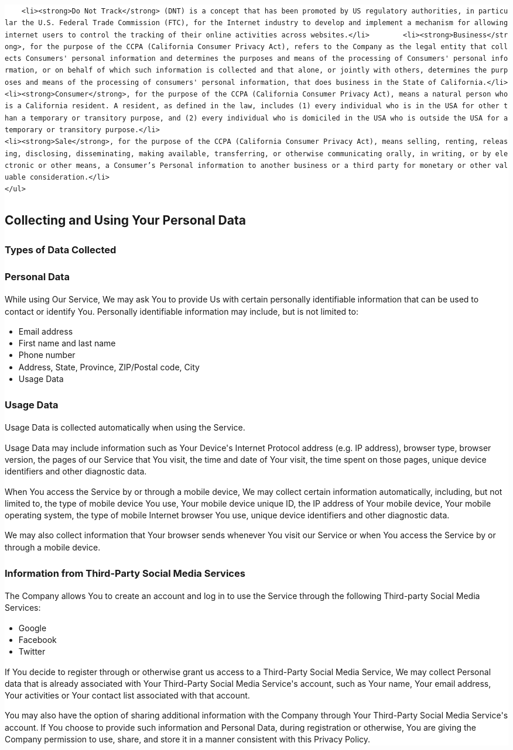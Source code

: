         <li><strong>Do Not Track</strong> (DNT) is a concept that has been promoted by US regulatory authorities, in particular the U.S. Federal Trade Commission (FTC), for the Internet industry to develop and implement a mechanism for allowing internet users to control the tracking of their online activities across websites.</li>        <li><strong>Business</strong>, for the purpose of the CCPA (California Consumer Privacy Act), refers to the Company as the legal entity that collects Consumers' personal information and determines the purposes and means of the processing of Consumers' personal information, or on behalf of which such information is collected and that alone, or jointly with others, determines the purposes and means of the processing of consumers' personal information, that does business in the State of California.</li>
    <li><strong>Consumer</strong>, for the purpose of the CCPA (California Consumer Privacy Act), means a natural person who is a California resident. A resident, as defined in the law, includes (1) every individual who is in the USA for other than a temporary or transitory purpose, and (2) every individual who is domiciled in the USA who is outside the USA for a temporary or transitory purpose.</li>
    <li><strong>Sale</strong>, for the purpose of the CCPA (California Consumer Privacy Act), means selling, renting, releasing, disclosing, disseminating, making available, transferring, or otherwise communicating orally, in writing, or by electronic or other means, a Consumer’s Personal information to another business or a third party for monetary or other valuable consideration.</li>
    </ul>

<h2>Collecting and Using Your Personal Data</h2>
<h3>Types of Data Collected</h3>

<h3>Personal Data</h3>
<p>While using Our Service, We may ask You to provide Us with certain personally identifiable information that can be used to contact or identify You. Personally identifiable information may include, but is not limited to:</p>
<ul>
    <li>Email address</li>    <li>First name and last name</li>    <li>Phone number</li>    <li>Address, State, Province, ZIP/Postal code, City</li>        <li>Usage Data</li>
</ul>


<h3>Usage Data</h3>
<p>Usage Data is collected automatically when using the Service.</p>
<p>Usage Data may include information such as Your Device's Internet Protocol address (e.g. IP address), browser type, browser version, the pages of our Service that You visit, the time and date of Your visit, the time spent on those pages, unique device identifiers and other diagnostic data.</p>
<p>When You access the Service by or through a mobile device, We may collect certain information automatically, including, but not limited to, the type of mobile device You use, Your mobile device unique ID, the IP address of Your mobile device, Your mobile operating system, the type of mobile Internet browser You use, unique device identifiers and other diagnostic data.</p>
<p>We may also collect information that Your browser sends whenever You visit our Service or when You access the Service by or through a mobile device.</p>

<h3>Information from Third-Party Social Media Services</h3>
<p>The Company allows You to create an account and log in to use the Service through the following Third-party Social Media Services:</p>
<ul>
    <li>Google</li>
    <li>Facebook</li>
    <li>Twitter</li>
</ul>
<p>If You decide to register through or otherwise grant us access to a Third-Party Social Media Service, We may collect Personal data that is already associated with Your Third-Party Social Media Service's account, such as Your name, Your email address, Your activities or Your contact list associated with that account.</p>
<p>You may also have the option of sharing additional information with the Company through Your Third-Party Social Media Service's account. If You choose to provide such information and Personal Data, during registration or otherwise, You are giving the Company permission to use, share, and store it in a manner consistent with this Privacy Policy.</p>
